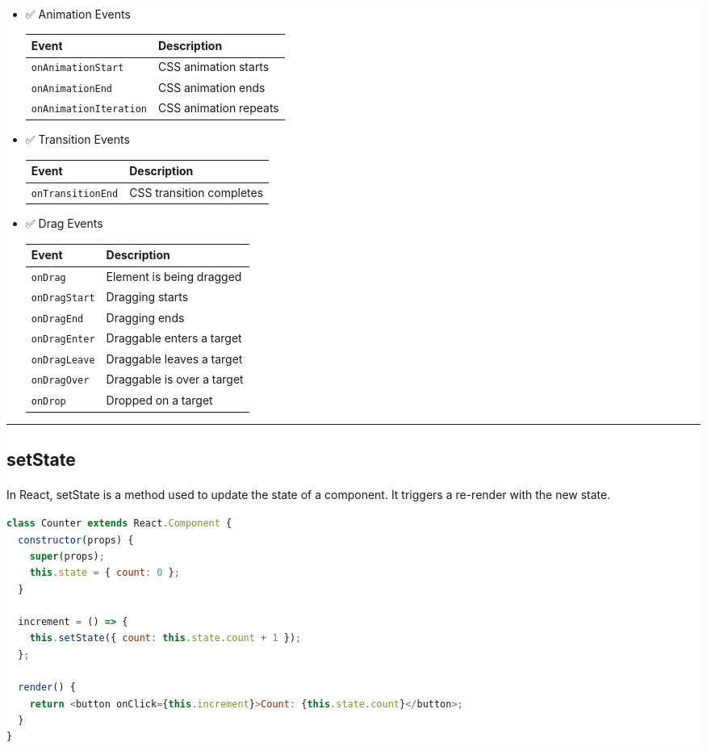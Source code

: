 - ✅ Animation Events

    | Event                  | Description           |
    | ---------------------- | --------------------- |
    | `onAnimationStart`     | CSS animation starts  |
    | `onAnimationEnd`       | CSS animation ends    |
    | `onAnimationIteration` | CSS animation repeats |

- ✅ Transition Events

    | Event             | Description              |
    | ----------------- | ------------------------ |
    | `onTransitionEnd` | CSS transition completes |

- ✅ Drag Events

    | Event         | Description                |
    | ------------- | -------------------------- |
    | `onDrag`      | Element is being dragged   |
    | `onDragStart` | Dragging starts            |
    | `onDragEnd`   | Dragging ends              |
    | `onDragEnter` | Draggable enters a target  |
    | `onDragLeave` | Draggable leaves a target  |
    | `onDragOver`  | Draggable is over a target |
    | `onDrop`      | Dropped on a target        |

---

## setState

In React, setState is a method used to update the state of a component. It triggers a re-render with the new state.

```javascript
class Counter extends React.Component {
  constructor(props) {
    super(props);
    this.state = { count: 0 };
  }

  increment = () => {
    this.setState({ count: this.state.count + 1 });
  };

  render() {
    return <button onClick={this.increment}>Count: {this.state.count}</button>;
  }
}
```
